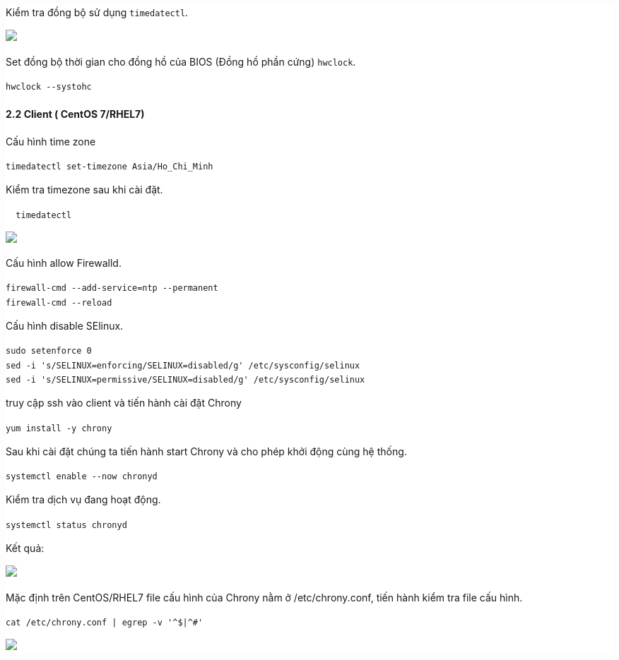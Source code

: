Kiểm tra đồng bộ sử dụng `timedatectl`.

<img src="https://github.com/thang290298/work-Document/blob/master/Images/ntp/timedatecen2.png?raw=true">

Set đồng bộ thời gian cho đồng hồ của BIOS (Đồng hồ phần cứng) `hwclock`.

```
hwclock --systohc
```

#### 2.2 Client ( CentOS 7/RHEL7)

 Cấu hình time zone
 ```
 timedatectl set-timezone Asia/Ho_Chi_Minh
 ```
 Kiểm tra timezone sau khi cài đặt.
 ```
   timedatectl
 ```

<img src="https://github.com/thang290298/work-Document/blob/master/Images/ntp/timedate.png?raw=true">

Cấu hình allow Firewalld.

```
firewall-cmd --add-service=ntp --permanent 
firewall-cmd --reload 
```
Cấu hình disable SElinux.
```
sudo setenforce 0
sed -i 's/SELINUX=enforcing/SELINUX=disabled/g' /etc/sysconfig/selinux
sed -i 's/SELINUX=permissive/SELINUX=disabled/g' /etc/sysconfig/selinux
```
truy cập ssh vào client và tiến hành cài đặt Chrony
```
yum install -y chrony
```
Sau khi cài đặt chúng ta tiến hành start Chrony và cho phép khởi động cùng hệ thống.
```
systemctl enable --now chronyd
```
Kiểm tra  dịch vụ đang hoạt động.
```
systemctl status chronyd
```
Kết quả:

<img src="https://github.com/thang290298/work-Document/blob/master/Images/ntp/chronycentosstatus.png?raw=true">

Mặc định trên CentOS/RHEL7 file cấu hình của Chrony nằm ở /etc/chrony.conf, tiến hành kiểm tra file cấu hình.
```
cat /etc/chrony.conf | egrep -v '^$|^#'
```
<img src="https://github.com/thang290298/work-Document/blob/master/Images/ntp/checkconfigcentos7.png?raw=true">
